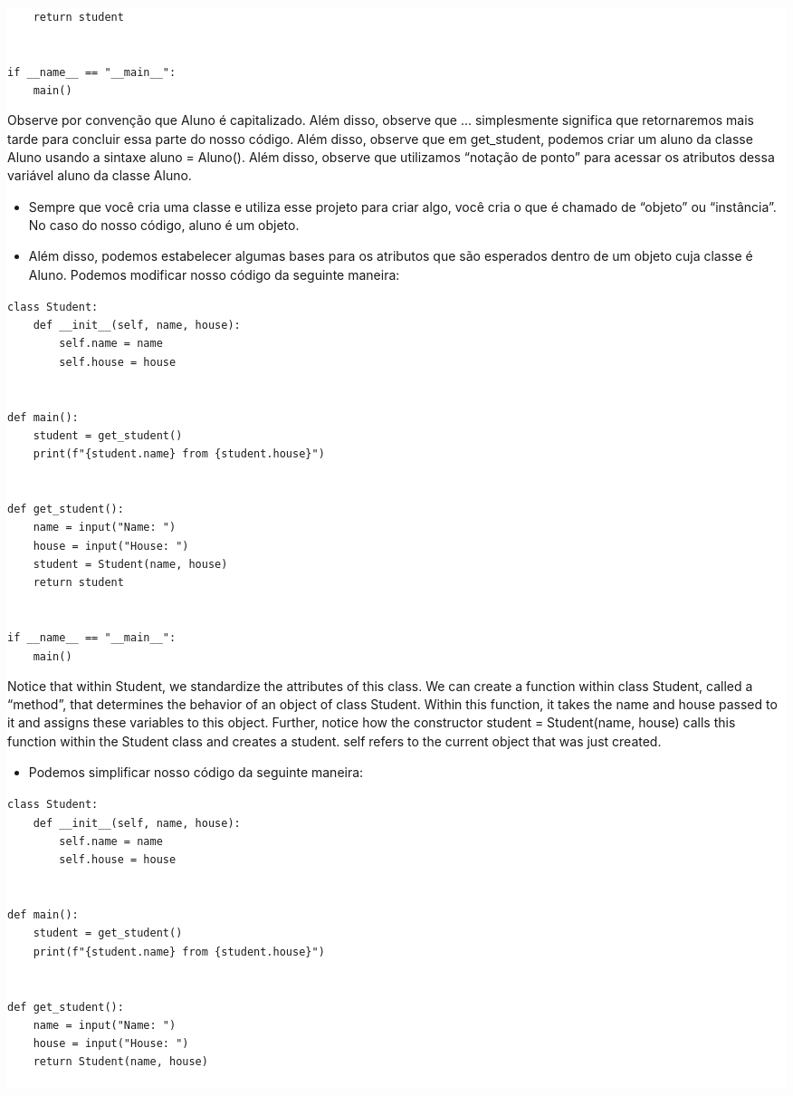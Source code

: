 ```
    return student


if __name__ == "__main__":
    main()
```

Observe por convenção que Aluno é capitalizado. Além disso, observe que ... simplesmente significa que retornaremos mais tarde para concluir essa parte do nosso código. Além disso, observe que em get_student, podemos criar um aluno da classe Aluno usando a sintaxe aluno = Aluno(). Além disso, observe que utilizamos “notação de ponto” para acessar os atributos dessa variável aluno da classe Aluno.

* Sempre que você cria uma classe e utiliza esse projeto para criar algo, você cria o que é chamado de “objeto” ou “instância”. No caso do nosso código, aluno é um objeto.

* Além disso, podemos estabelecer algumas bases para os atributos que são esperados dentro de um objeto cuja classe é Aluno. Podemos modificar nosso código da seguinte maneira:

```
class Student:
    def __init__(self, name, house):
        self.name = name
        self.house = house


def main():
    student = get_student()
    print(f"{student.name} from {student.house}")


def get_student():
    name = input("Name: ")
    house = input("House: ")
    student = Student(name, house)
    return student


if __name__ == "__main__":
    main()
```

Notice that within Student, we standardize the attributes of this class. We can create a function within class Student, called a “method”, that determines the behavior of an object of class Student. Within this function, it takes the name and house passed to it and assigns these variables to this object. Further, notice how the constructor student = Student(name, house) calls this function within the Student class and creates a student. self refers to the current object that was just created.

* Podemos simplificar nosso código da seguinte maneira:
```
class Student:
    def __init__(self, name, house):
        self.name = name
        self.house = house


def main():
    student = get_student()
    print(f"{student.name} from {student.house}")


def get_student():
    name = input("Name: ")
    house = input("House: ")
    return Student(name, house)


```